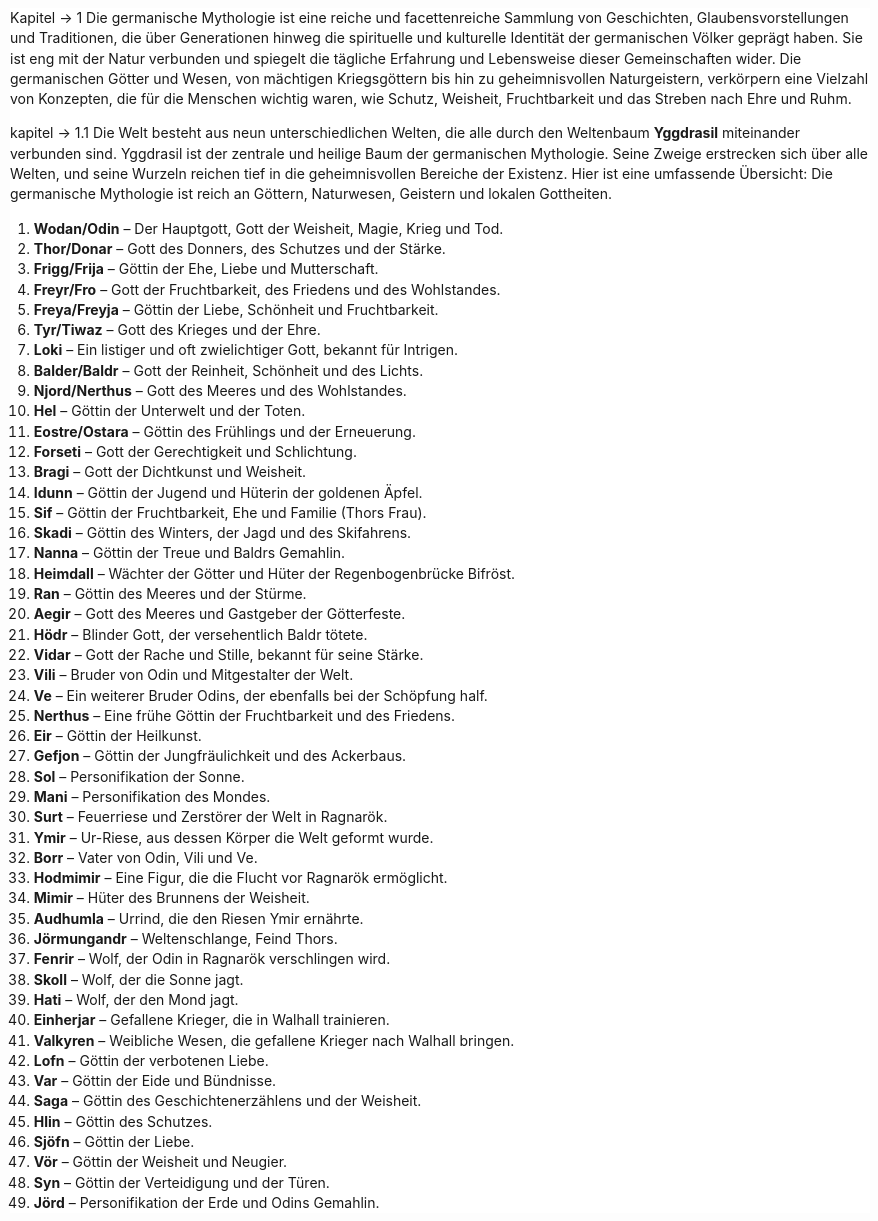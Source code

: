 Kapitel -> 1
Die germanische Mythologie ist eine reiche und facettenreiche Sammlung von Geschichten, Glaubensvorstellungen und Traditionen, die über Generationen hinweg die spirituelle und kulturelle Identität der germanischen Völker geprägt haben. Sie ist eng mit der Natur verbunden und spiegelt die tägliche Erfahrung und Lebensweise dieser Gemeinschaften wider. Die germanischen Götter und Wesen, von mächtigen Kriegsgöttern bis hin zu geheimnisvollen Naturgeistern, verkörpern eine Vielzahl von Konzepten, die für die Menschen wichtig waren, wie Schutz, Weisheit, Fruchtbarkeit und das Streben nach Ehre und Ruhm. 

kapitel -> 1.1
Die Welt besteht aus neun unterschiedlichen Welten, die alle durch den Weltenbaum **Yggdrasil** miteinander verbunden sind. Yggdrasil ist der zentrale und heilige Baum der germanischen Mythologie. Seine Zweige erstrecken sich über alle Welten, und seine Wurzeln reichen tief in die geheimnisvollen Bereiche der Existenz. Hier ist eine umfassende Übersicht:
Die germanische Mythologie ist reich an Göttern, Naturwesen, Geistern und lokalen Gottheiten.
1. **Wodan/Odin** – Der Hauptgott, Gott der Weisheit, Magie, Krieg und Tod.
2. **Thor/Donar** – Gott des Donners, des Schutzes und der Stärke.
3. **Frigg/Frija** – Göttin der Ehe, Liebe und Mutterschaft.
4. **Freyr/Fro** – Gott der Fruchtbarkeit, des Friedens und des Wohlstandes.
5. **Freya/Freyja** – Göttin der Liebe, Schönheit und Fruchtbarkeit.
6. **Tyr/Tiwaz** – Gott des Krieges und der Ehre.
7. **Loki** – Ein listiger und oft zwielichtiger Gott, bekannt für Intrigen.
8. **Balder/Baldr** – Gott der Reinheit, Schönheit und des Lichts.
9. **Njord/Nerthus** – Gott des Meeres und des Wohlstandes.
10. **Hel** – Göttin der Unterwelt und der Toten.
11. **Eostre/Ostara** – Göttin des Frühlings und der Erneuerung.
13. **Forseti** – Gott der Gerechtigkeit und Schlichtung.  
14. **Bragi** – Gott der Dichtkunst und Weisheit.  
15. **Idunn** – Göttin der Jugend und Hüterin der goldenen Äpfel.  
16. **Sif** – Göttin der Fruchtbarkeit, Ehe und Familie (Thors Frau).  
17. **Skadi** – Göttin des Winters, der Jagd und des Skifahrens.  
18. **Nanna** – Göttin der Treue und Baldrs Gemahlin.  
19. **Heimdall** – Wächter der Götter und Hüter der Regenbogenbrücke Bifröst.  
20. **Ran** – Göttin des Meeres und der Stürme.  
21. **Aegir** – Gott des Meeres und Gastgeber der Götterfeste.  
22. **Hödr** – Blinder Gott, der versehentlich Baldr tötete.  
23. **Vidar** – Gott der Rache und Stille, bekannt für seine Stärke.  
24. **Vili** – Bruder von Odin und Mitgestalter der Welt.  
25. **Ve** – Ein weiterer Bruder Odins, der ebenfalls bei der Schöpfung half.  
26. **Nerthus** – Eine frühe Göttin der Fruchtbarkeit und des Friedens.  
27. **Eir** – Göttin der Heilkunst.  
28. **Gefjon** – Göttin der Jungfräulichkeit und des Ackerbaus.  
29. **Sol** – Personifikation der Sonne.  
30. **Mani** – Personifikation des Mondes.  
31. **Surt** – Feuerriese und Zerstörer der Welt in Ragnarök.  
32. **Ymir** – Ur-Riese, aus dessen Körper die Welt geformt wurde.  
33. **Borr** – Vater von Odin, Vili und Ve.  
34. **Hodmimir** – Eine Figur, die die Flucht vor Ragnarök ermöglicht.  
35. **Mimir** – Hüter des Brunnens der Weisheit.  
36. **Audhumla** – Urrind, die den Riesen Ymir ernährte.  
37. **Jörmungandr** – Weltenschlange, Feind Thors.  
38. **Fenrir** – Wolf, der Odin in Ragnarök verschlingen wird.  
39. **Skoll** – Wolf, der die Sonne jagt.  
40. **Hati** – Wolf, der den Mond jagt.  
41. **Einherjar** – Gefallene Krieger, die in Walhall trainieren.  
42. **Valkyren** – Weibliche Wesen, die gefallene Krieger nach Walhall bringen.  
43. **Lofn** – Göttin der verbotenen Liebe.  
44. **Var** – Göttin der Eide und Bündnisse.  
45. **Saga** – Göttin des Geschichtenerzählens und der Weisheit.  
46. **Hlin** – Göttin des Schutzes.  
47. **Sjöfn** – Göttin der Liebe.  
48. **Vör** – Göttin der Weisheit und Neugier.  
49. **Syn** – Göttin der Verteidigung und der Türen.  
50. **Jörd** – Personifikation der Erde und Odins Gemahlin.  